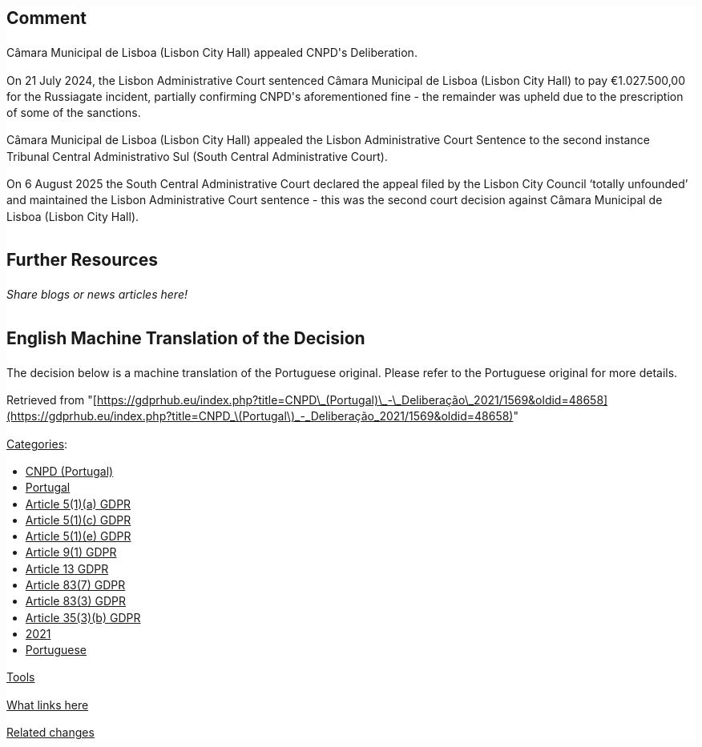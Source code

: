 ## Comment

Câmara Municipal de Lisboa (Lisbon City Hall) appealed CNPD's Deliberation.

On 21 July 2024, the Lisbon Administrative Court sentenced Câmara Municipal de Lisboa (Lisbon City Hall) to pay €1.027.500,00 for the Russiagate incident, partially confirming CNPD's aforementioned fine - the remainder was upheld due to the prescription of some of the sanctions.

Câmara Municipal de Lisboa (Lisbon City Hall) appealed the Lisbon Administrative Court Sentence to the second instance Tribunal Central Administrativo Sul (South Central Administrative Court).

On 6 August 2025 the South Central Administrative Court declared the appeal filed by the Lisbon City Council ‘totally unfounded’ and maintained the Lisbon Administrative Court sentence - this was the second court decision against Câmara Municipal de Lisboa (Lisbon City Hall).

## Further Resources

_Share blogs or news articles here!_

## English Machine Translation of the Decision

The decision below is a machine translation of the Portuguese original. Please refer to the Portuguese original for more details.

Retrieved from "[https://gdprhub.eu/index.php?title=CNPD\_(Portugal)\_-\_Deliberação\_2021/1569&oldid=48658](https://gdprhub.eu/index.php?title=CNPD_\(Portugal\)_-_Deliberação_2021/1569&oldid=48658)"

[Categories](/index.php?title=Special:Categories "Special:Categories"):

*   [CNPD (Portugal)](/index.php?title=Category:CNPD_\(Portugal\) "Category:CNPD (Portugal)")
*   [Portugal](/index.php?title=Category:Portugal "Category:Portugal")
*   [Article 5(1)(a) GDPR](/index.php?title=Category:Article_5\(1\)\(a\)_GDPR "Category:Article 5(1)(a) GDPR")
*   [Article 5(1)(c) GDPR](/index.php?title=Category:Article_5\(1\)\(c\)_GDPR "Category:Article 5(1)(c) GDPR")
*   [Article 5(1)(e) GDPR](/index.php?title=Category:Article_5\(1\)\(e\)_GDPR "Category:Article 5(1)(e) GDPR")
*   [Article 9(1) GDPR](/index.php?title=Category:Article_9\(1\)_GDPR "Category:Article 9(1) GDPR")
*   [Article 13 GDPR](/index.php?title=Category:Article_13_GDPR "Category:Article 13 GDPR")
*   [Article 83(7) GDPR](/index.php?title=Category:Article_83\(7\)_GDPR "Category:Article 83(7) GDPR")
*   [Article 83(3) GDPR](/index.php?title=Category:Article_83\(3\)_GDPR "Category:Article 83(3) GDPR")
*   [Article 35(3)(b) GDPR](/index.php?title=Category:Article_35\(3\)\(b\)_GDPR "Category:Article 35(3)(b) GDPR")
*   [2021](/index.php?title=Category:2021 "Category:2021")
*   [Portuguese](/index.php?title=Category:Portuguese "Category:Portuguese")

[Tools](#)

[What links here](/index.php?title=Special:WhatLinksHere/CNPD_\(Portugal\)_-_Delibera%C3%A7%C3%A3o_2021/1569 "A list of all wiki pages that link here [j]")

[Related changes](/index.php?title=Special:RecentChangesLinked/CNPD_\(Portugal\)_-_Delibera%C3%A7%C3%A3o_2021/1569 "Recent changes in pages linked from this page [k]")
